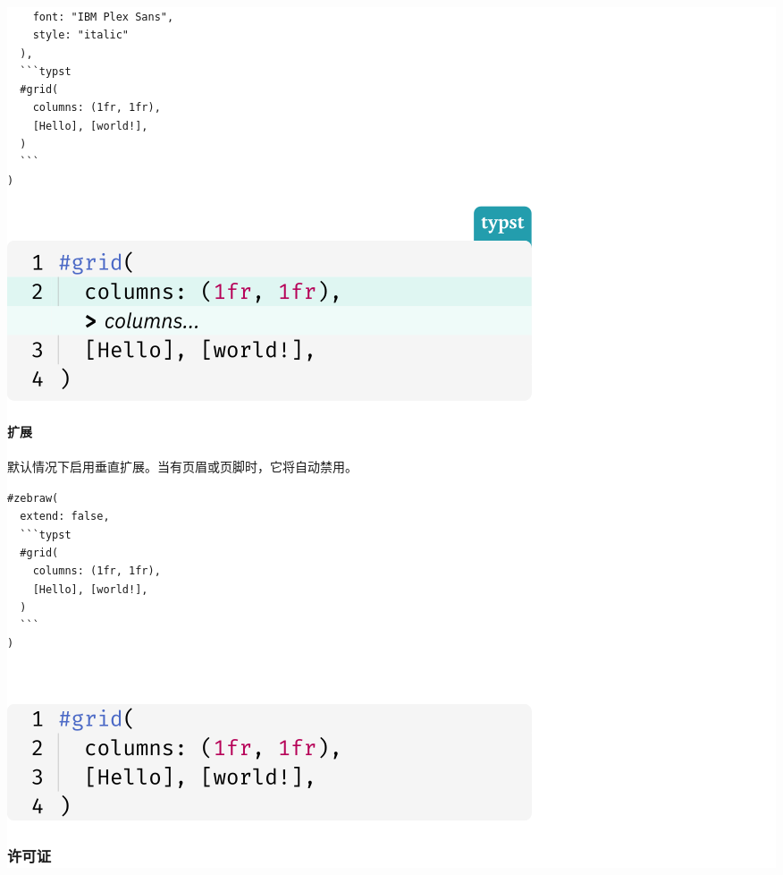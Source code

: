 ````typ
    font: "IBM Plex Sans",
    style: "italic"
  ),
  ```typst
  #grid(
    columns: (1fr, 1fr),
    [Hello], [world!],
  )
  ```
)
````

![typst-frame](assets/frame_37.svg)

#### 扩展

默认情况下启用垂直扩展。当有页眉或页脚时，它将自动禁用。

````typ
#zebraw(
  extend: false,
  ```typst
  #grid(
    columns: (1fr, 1fr),
    [Hello], [world!],
  )
  ```
)
````

![typst-frame](assets/frame_38.svg)

### 许可证
